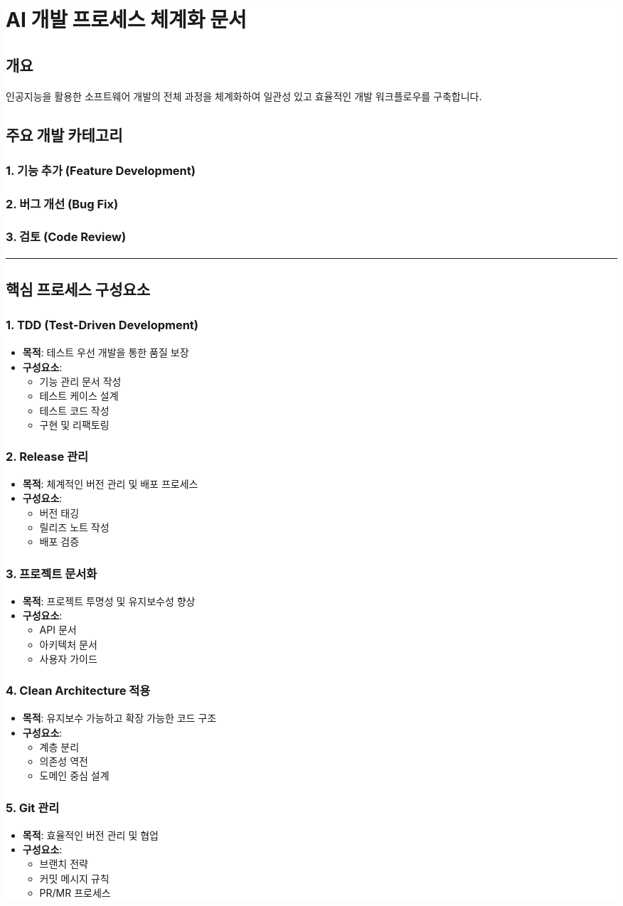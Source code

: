 # AI 개발 프로세스 체계화 문서

## 개요
인공지능을 활용한 소프트웨어 개발의 전체 과정을 체계화하여 일관성 있고 효율적인 개발 워크플로우를 구축합니다.

## 주요 개발 카테고리

### 1. 기능 추가 (Feature Development)
### 2. 버그 개선 (Bug Fix)
### 3. 검토 (Code Review)

---

## 핵심 프로세스 구성요소

### 1. TDD (Test-Driven Development)
- **목적**: 테스트 우선 개발을 통한 품질 보장
- **구성요소**: 
  - 기능 관리 문서 작성
  - 테스트 케이스 설계
  - 테스트 코드 작성
  - 구현 및 리팩토링

### 2. Release 관리
- **목적**: 체계적인 버전 관리 및 배포 프로세스
- **구성요소**:
  - 버전 태깅
  - 릴리즈 노트 작성
  - 배포 검증

### 3. 프로젝트 문서화
- **목적**: 프로젝트 투명성 및 유지보수성 향상
- **구성요소**:
  - API 문서
  - 아키텍처 문서
  - 사용자 가이드

### 4. Clean Architecture 적용
- **목적**: 유지보수 가능하고 확장 가능한 코드 구조
- **구성요소**:
  - 계층 분리
  - 의존성 역전
  - 도메인 중심 설계

### 5. Git 관리
- **목적**: 효율적인 버전 관리 및 협업
- **구성요소**:
  - 브랜치 전략
  - 커밋 메시지 규칙
  - PR/MR 프로세스

